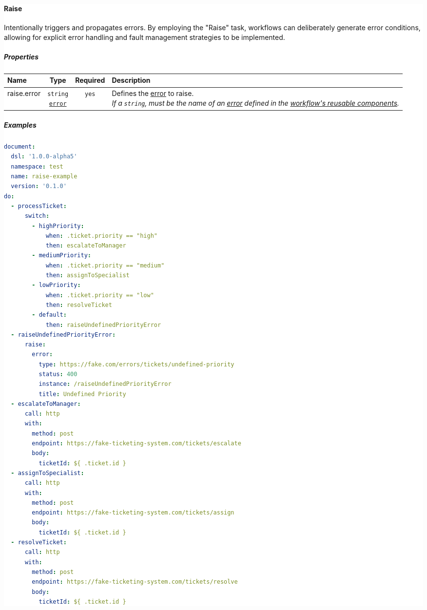#### Raise

Intentionally triggers and propagates errors. By employing the "Raise" task, workflows can deliberately generate error conditions, allowing for explicit error handling and fault management strategies to be implemented.

##### Properties

| Name | Type | Required | Description |
|:--|:---:|:---:|:---|
| raise.error | `string`<br>[`error`](#error) | `yes` | Defines the [error](#error) to raise.<br>*If a `string`, must be the name of an [error](#error) defined in the [workflow's reusable components](#use).* |

##### Examples

```yaml
document:
  dsl: '1.0.0-alpha5'
  namespace: test
  name: raise-example
  version: '0.1.0'
do:
  - processTicket:
      switch:
        - highPriority:
            when: .ticket.priority == "high"
            then: escalateToManager
        - mediumPriority:
            when: .ticket.priority == "medium"
            then: assignToSpecialist
        - lowPriority:
            when: .ticket.priority == "low"
            then: resolveTicket
        - default:
            then: raiseUndefinedPriorityError
  - raiseUndefinedPriorityError:
      raise:
        error:
          type: https://fake.com/errors/tickets/undefined-priority
          status: 400
          instance: /raiseUndefinedPriorityError
          title: Undefined Priority
  - escalateToManager:
      call: http
      with:
        method: post
        endpoint: https://fake-ticketing-system.com/tickets/escalate
        body:
          ticketId: ${ .ticket.id }
  - assignToSpecialist:
      call: http
      with:
        method: post
        endpoint: https://fake-ticketing-system.com/tickets/assign
        body:
          ticketId: ${ .ticket.id }
  - resolveTicket:
      call: http
      with:
        method: post
        endpoint: https://fake-ticketing-system.com/tickets/resolve
        body:
          ticketId: ${ .ticket.id }
```
